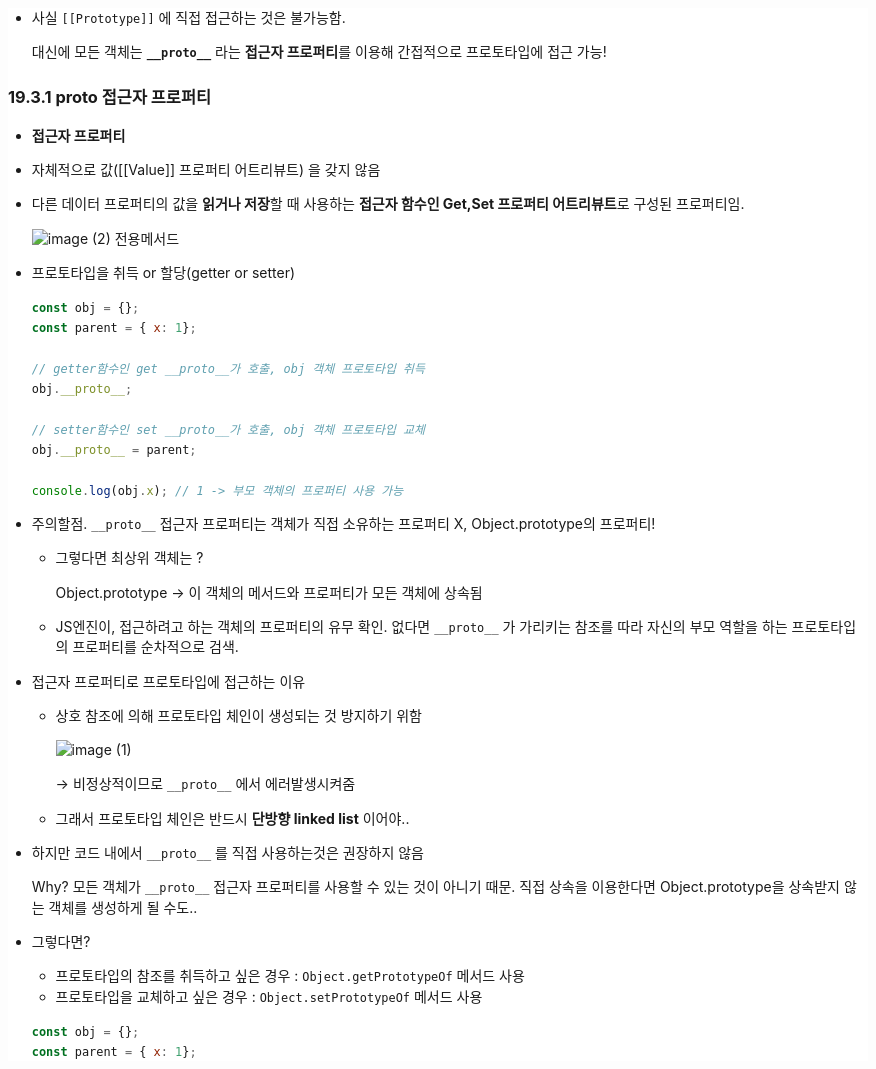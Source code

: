 - 사실 `[[Prototype]]` 에 직접 접근하는 것은 불가능함.
    
    대신에 모든 객체는 **`__proto__`** 라는 **접근자 프로퍼티**를 이용해 간접적으로 프로토타입에 접근 가능!
    

### 19.3.1 **proto** 접근자 프로퍼티

- **접근자 프로퍼티**
- 자체적으로 값([[Value]] 프로퍼티 어트리뷰트) 을 갖지 않음
- 다른 데이터 프로퍼티의 값을 **읽거나 저장**할 때 사용하는 **접근자 함수인 Get,Set 프로퍼티 어트리뷰트**로 구성된 프로퍼티임.
    
    
    <img width="500" alt="image (2)" src="https://github.com/user-attachments/assets/3becfbb5-7906-46e4-bdf1-847cfa6fd8b1" />
    전용메서드
    
- 프로토타입을 취득 or 할당(getter or setter)
    
    ```jsx
    const obj = {};
    const parent = { x: 1};
    
    // getter함수인 get __proto__가 호출, obj 객체 프로토타입 취득
    obj.__proto__; 
    
    // setter함수인 set __proto__가 호출, obj 객체 프로토타입 교체
    obj.__proto__ = parent;
    
    console.log(obj.x); // 1 -> 부모 객체의 프로퍼티 사용 가능
    ```
    

- 주의할점. `__proto__` 접근자 프로퍼티는 객체가 직접 소유하는 프로퍼티 X, Object.prototype의 프로퍼티!
    - 그렇다면 최상위 객체는 ?
        
        Object.prototype → 이 객체의 메서드와 프로퍼티가 모든 객체에 상속됨
        
    - JS엔진이, 접근하려고 하는 객체의 프로퍼티의 유무 확인. 없다면 `__proto__` 가 가리키는 참조를 따라 자신의 부모 역할을 하는 프로토타입의 프로퍼티를 순차적으로 검색.

- 접근자 프로퍼티로 프로토타입에 접근하는 이유
    - 상호 참조에 의해 프로토타입 체인이 생성되는 것 방지하기 위함
        
       <img width="340" alt="image (1)" src="https://github.com/user-attachments/assets/5ea01caa-9873-4b16-820f-ed43be3c719a" />

        
        → 비정상적이므로 `__proto__` 에서 에러발생시켜줌
        
    - 그래서 프로토타입 체인은 반드시 **단방향 linked list** 이어야..

- 하지만 코드 내에서 `__proto__` 를 직접 사용하는것은 권장하지 않음
    
    Why? 모든 객체가 `__proto__` 접근자 프로퍼티를 사용할 수 있는 것이 아니기 때문. 직접 상속을 이용한다면 Object.prototype을 상속받지 않는 객체를 생성하게 될 수도..
    
- 그렇다면?
    - 프로토타입의 참조를 취득하고 싶은 경우 : `Object.getPrototypeOf` 메서드 사용
    - 프로토타입을 교체하고 싶은 경우 : `Object.setPrototypeOf` 메서드 사용
    
    ```jsx
    const obj = {};
    const parent = { x: 1};
    